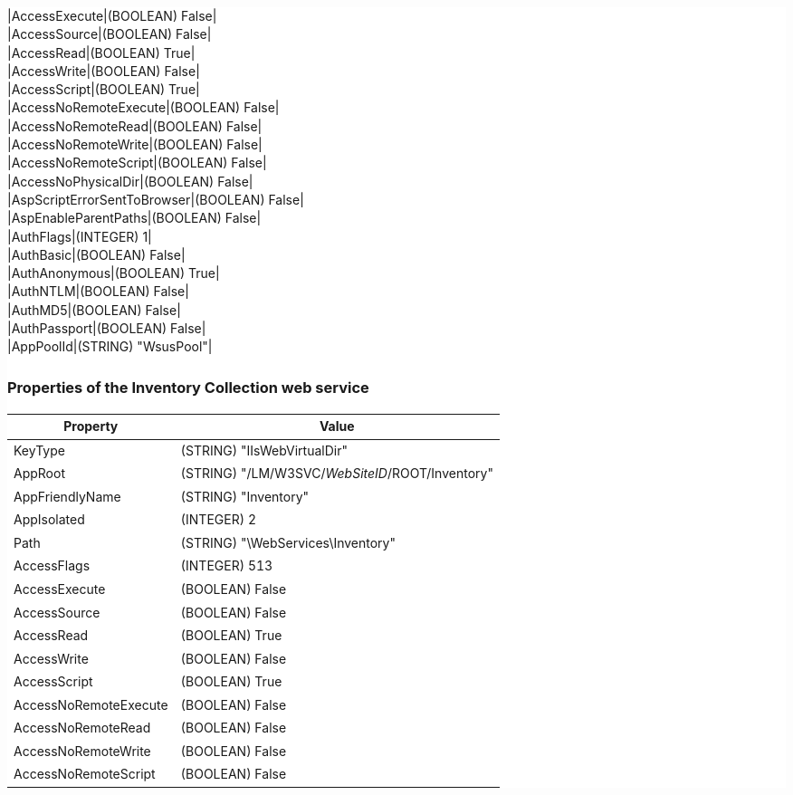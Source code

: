 |AccessExecute|\(BOOLEAN\) False|  
|AccessSource|\(BOOLEAN\) False|  
|AccessRead|\(BOOLEAN\) True|  
|AccessWrite|\(BOOLEAN\) False|  
|AccessScript|\(BOOLEAN\) True|  
|AccessNoRemoteExecute|\(BOOLEAN\) False|  
|AccessNoRemoteRead|\(BOOLEAN\) False|  
|AccessNoRemoteWrite|\(BOOLEAN\) False|  
|AccessNoRemoteScript|\(BOOLEAN\) False|  
|AccessNoPhysicalDir|\(BOOLEAN\) False|  
|AspScriptErrorSentToBrowser|\(BOOLEAN\) False|  
|AspEnableParentPaths|\(BOOLEAN\) False|  
|AuthFlags|\(INTEGER\) 1|  
|AuthBasic|\(BOOLEAN\) False|  
|AuthAnonymous|\(BOOLEAN\) True|  
|AuthNTLM|\(BOOLEAN\) False|  
|AuthMD5|\(BOOLEAN\) False|  
|AuthPassport|\(BOOLEAN\) False|  
|AppPoolId|\(STRING\) "WsusPool"|  
  
### Properties of the Inventory Collection web service  
  
|**Property**|**Value**|  
|----------------|-------------|  
|KeyType|\(STRING\) "IIsWebVirtualDir"|  
|AppRoot|\(STRING\) "\/LM\/W3SVC\/*WebSiteID*\/ROOT\/Inventory"|  
|AppFriendlyName|\(STRING\) "Inventory"|  
|AppIsolated|\(INTEGER\) 2|  
|Path|\(STRING\) "<WSUSInstallDir>\\WebServices\\Inventory"|  
|AccessFlags|\(INTEGER\) 513|  
|AccessExecute|\(BOOLEAN\) False|  
|AccessSource|\(BOOLEAN\) False|  
|AccessRead|\(BOOLEAN\) True|  
|AccessWrite|\(BOOLEAN\) False|  
|AccessScript|\(BOOLEAN\) True|  
|AccessNoRemoteExecute|\(BOOLEAN\) False|  
|AccessNoRemoteRead|\(BOOLEAN\) False|  
|AccessNoRemoteWrite|\(BOOLEAN\) False|  
|AccessNoRemoteScript|\(BOOLEAN\) False|  